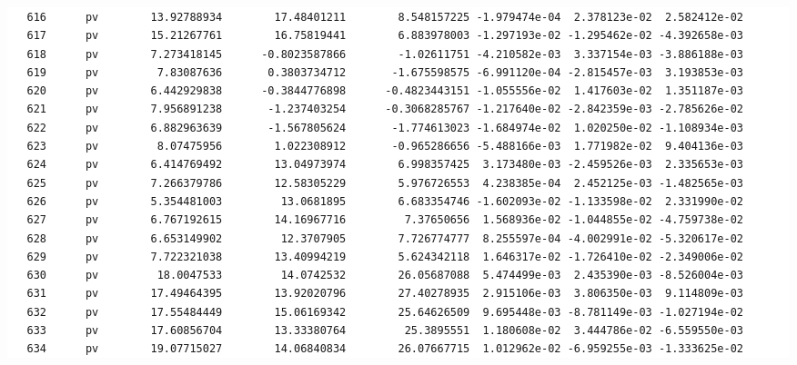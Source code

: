        616      pv        13.92788934        17.48401211        8.548157225 -1.979474e-04  2.378123e-02  2.582412e-02
       617      pv        15.21267761        16.75819441        6.883978003 -1.297193e-02 -1.295462e-02 -4.392658e-03
       618      pv        7.273418145      -0.8023587866        -1.02611751 -4.210582e-03  3.337154e-03 -3.886188e-03
       619      pv         7.83087636       0.3803734712       -1.675598575 -6.991120e-04 -2.815457e-03  3.193853e-03
       620      pv        6.442929838      -0.3844776898      -0.4823443151 -1.055556e-02  1.417603e-02  1.351187e-03
       621      pv        7.956891238       -1.237403254      -0.3068285767 -1.217640e-02 -2.842359e-03 -2.785626e-02
       622      pv        6.882963639       -1.567805624       -1.774613023 -1.684974e-02  1.020250e-02 -1.108934e-03
       623      pv         8.07475956        1.022308912       -0.965286656 -5.488166e-03  1.771982e-02  9.404136e-03
       624      pv        6.414769492        13.04973974        6.998357425  3.173480e-03 -2.459526e-03  2.335653e-03
       625      pv        7.266379786        12.58305229        5.976726553  4.238385e-04  2.452125e-03 -1.482565e-03
       626      pv        5.354481003         13.0681895        6.683354746 -1.602093e-02 -1.133598e-02  2.331990e-02
       627      pv        6.767192615        14.16967716         7.37650656  1.568936e-02 -1.044855e-02 -4.759738e-02
       628      pv        6.653149902         12.3707905        7.726774777  8.255597e-04 -4.002991e-02 -5.320617e-02
       629      pv        7.722321038        13.40994219        5.624342118  1.646317e-02 -1.726410e-02 -2.349006e-02
       630      pv         18.0047533         14.0742532        26.05687088  5.474499e-03  2.435390e-03 -8.526004e-03
       631      pv        17.49464395        13.92020796        27.40278935  2.915106e-03  3.806350e-03  9.114809e-03
       632      pv        17.55484449        15.06169342        25.64626509  9.695448e-03 -8.781149e-03 -1.027194e-02
       633      pv        17.60856704        13.33380764         25.3895551  1.180608e-02  3.444786e-02 -6.559550e-03
       634      pv        19.07715027        14.06840834        26.07667715  1.012962e-02 -6.959255e-03 -1.333625e-02

